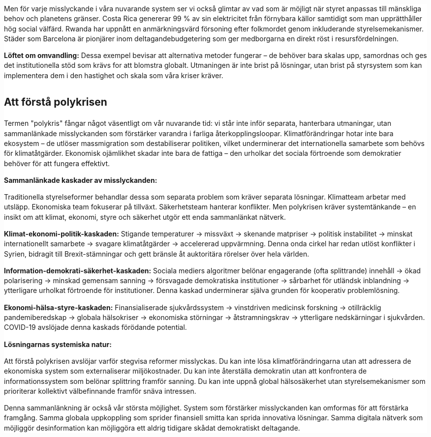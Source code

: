Men för varje misslyckande i våra nuvarande system ser vi också glimtar av vad som är möjligt när styret anpassas till mänskliga behov och planetens gränser. Costa Rica genererar 99 % av sin elektricitet från förnybara källor samtidigt som man upprätthåller hög social välfärd. Rwanda har uppnått en anmärkningsvärd försoning efter folkmordet genom inkluderande styrelsemekanismer. Städer som Barcelona är pionjärer inom deltagandebudgetering som ger medborgarna en direkt röst i resursfördelningen.

**Löftet om omvandling:**
Dessa exempel bevisar att alternativa metoder fungerar – de behöver bara skalas upp, samordnas och ges det institutionella stöd som krävs for att blomstra globalt. Utmaningen är inte brist på lösningar, utan brist på styrsystem som kan implementera dem i den hastighet och skala som våra kriser kräver.

## <a id="understanding-polycrisis"></a>Att förstå polykrisen

Termen "polykris" fångar något väsentligt om vår nuvarande tid: vi står inte inför separata, hanterbara utmaningar, utan sammanlänkade misslyckanden som förstärker varandra i farliga återkopplingsloopar. Klimatförändringar hotar inte bara ekosystem – de utlöser massmigration som destabiliserar politiken, vilket underminerar det internationella samarbete som behövs för klimatåtgärder. Ekonomisk ojämlikhet skadar inte bara de fattiga – den urholkar det sociala förtroende som demokratier behöver för att fungera effektivt.

**Sammanlänkade kaskader av misslyckanden:**

Traditionella styrelseformer behandlar dessa som separata problem som kräver separata lösningar. Klimatteam arbetar med utsläpp. Ekonomiska team fokuserar på tillväxt. Säkerhetsteam hanterar konflikter. Men polykrisen kräver systemtänkande – en insikt om att klimat, ekonomi, styre och säkerhet utgör ett enda sammanlänkat nätverk.

**Klimat-ekonomi-politik-kaskaden:** Stigande temperaturer → missväxt → skenande matpriser → politisk instabilitet → minskat internationellt samarbete → svagare klimatåtgärder → accelererad uppvärmning. Denna onda cirkel har redan utlöst konflikter i Syrien, bidragit till Brexit-stämningar och gett bränsle åt auktoritära rörelser över hela världen.

**Information-demokrati-säkerhet-kaskaden:** Sociala mediers algoritmer belönar engagerande (ofta splittrande) innehåll → ökad polarisering → minskad gemensam sanning → försvagade demokratiska institutioner → sårbarhet för utländsk inblandning → ytterligare urholkat förtroende för institutioner. Denna kaskad underminerar själva grunden för kooperativ problemlösning.

**Ekonomi-hälsa-styre-kaskaden:** Finansialiserade sjukvårdssystem → vinstdriven medicinsk forskning → otillräcklig pandemiberedskap → globala hälsokriser → ekonomiska störningar → åtstramningskrav → ytterligare nedskärningar i sjukvården. COVID-19 avslöjade denna kaskads förödande potential.

**Lösningarnas systemiska natur:**

Att förstå polykrisen avslöjar varför stegvisa reformer misslyckas. Du kan inte lösa klimatförändringarna utan att adressera de ekonomiska system som externaliserar miljökostnader. Du kan inte återställa demokratin utan att konfrontera de informationssystem som belönar splittring framför sanning. Du kan inte uppnå global hälsosäkerhet utan styrelsemekanismer som prioriterar kollektivt välbefinnande framför snäva intressen.

Denna sammanlänkning är också vår största möjlighet. System som förstärker misslyckanden kan omformas för att förstärka framgång. Samma globala uppkoppling som sprider finansiell smitta kan sprida innovativa lösningar. Samma digitala nätverk som möjliggör desinformation kan möjliggöra ett aldrig tidigare skådat demokratiskt deltagande.
